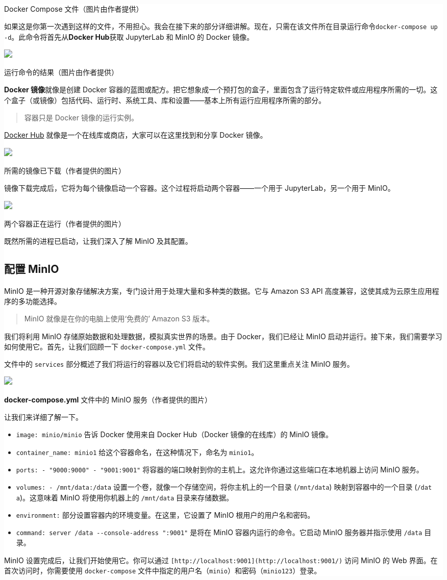 Docker Compose 文件（图片由作者提供）

如果这是你第一次遇到这样的文件，不用担心。我会在接下来的部分详细讲解。现在，只需在该文件所在目录运行命令`docker-compose up -d`。此命令将首先从**Docker Hub**获取 JupyterLab 和 MinIO 的 Docker 镜像。

![](../Images/67ab984418c5b6ecc0800f9d4912fb9a.png)

运行命令的结果（图片由作者提供）

**Docker 镜像**就像是创建 Docker 容器的蓝图或配方。把它想象成一个预打包的盒子，里面包含了运行特定软件或应用程序所需的一切。这个盒子（或镜像）包括代码、运行时、系统工具、库和设置——基本上所有运行应用程序所需的部分。

> 容器只是 Docker 镜像的运行实例。

[Docker Hub](https://hub.docker.com/) 就像是一个在线库或商店，大家可以在这里找到和分享 Docker 镜像。

![](../Images/55fbf2aaa77be9573711431faca31600.png)

所需的镜像已下载（作者提供的图片）

镜像下载完成后，它将为每个镜像启动一个容器。这个过程将启动两个容器——一个用于 JupyterLab，另一个用于 MinIO。

![](../Images/86e5a4c4c83629fbb97519320f8bb708.png)

两个容器正在运行（作者提供的图片）

既然所需的进程已启动，让我们深入了解 MinIO 及其配置。

## 配置 MinIO

MinIO 是一种开源对象存储解决方案，专门设计用于处理大量和多种类的数据。它与 Amazon S3 API 高度兼容，这使其成为云原生应用程序的多功能选择。

> MinIO 就像是在你的电脑上使用‘免费的’ Amazon S3 版本。

我们将利用 MinIO 存储原始数据和处理数据，模拟真实世界的场景。由于 Docker，我们已经让 MinIO 启动并运行。接下来，我们需要学习如何使用它。首先，让我们回顾一下 `docker-compose.yml` 文件。

文件中的 `services` 部分概述了我们将运行的容器以及它们将启动的软件实例。我们这里重点关注 MinIO 服务。

![](../Images/1979feec7c9e7d6e01282ea23201a5a5.png)

**docker-compose.yml** 文件中的 MinIO 服务（作者提供的图片）

让我们来详细了解一下。

+   `image: minio/minio` 告诉 Docker 使用来自 Docker Hub（Docker 镜像的在线库）的 MinIO 镜像。

+   `container_name: minio1` 给这个容器命名，在这种情况下，命名为 `minio1`。

+   `ports: - "9000:9000" - "9001:9001"` 将容器的端口映射到你的主机上。这允许你通过这些端口在本地机器上访问 MinIO 服务。

+   `volumes: - /mnt/data:/data` 设置一个卷，就像一个存储空间，将你主机上的一个目录 (`/mnt/data`) 映射到容器中的一个目录 (`/data`)。这意味着 MinIO 将使用你机器上的 `/mnt/data` 目录来存储数据。

+   `environment:` 部分设置容器内的环境变量。在这里，它设置了 MinIO 根用户的用户名和密码。

+   `command: server /data --console-address ":9001"` 是将在 MinIO 容器内运行的命令。它启动 MinIO 服务器并指示使用 `/data` 目录。

MinIO 设置完成后，让我们开始使用它。你可以通过 `[http://localhost:9001](http://localhost:9001/)` 访问 MinIO 的 Web 界面。在首次访问时，你需要使用 `docker-compose` 文件中指定的用户名（`minio`）和密码（`minio123`）登录。
